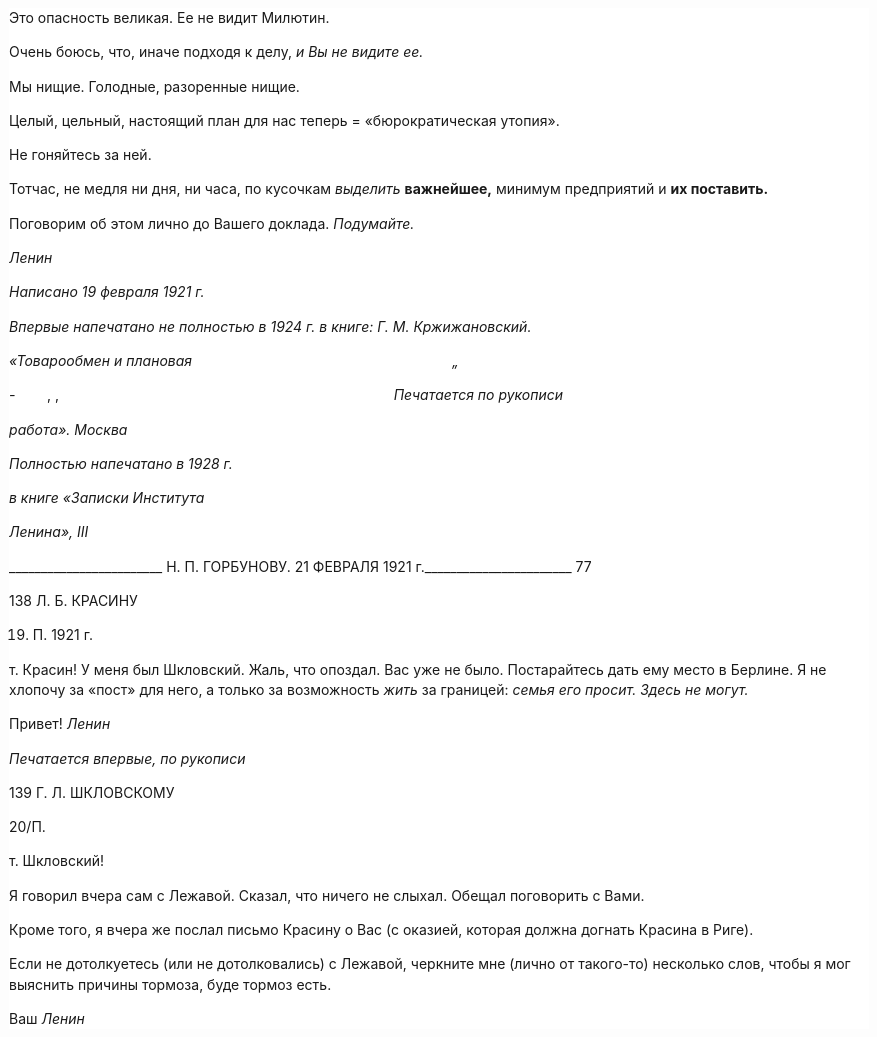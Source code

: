 Это опасность великая. Ее не видит Милютин.

Очень боюсь, что, иначе подходя к делу, _и Вы не видите ее._

Мы нищие. Голодные, разоренные нищие.

Целый, цельный, настоящий план для нас теперь = «бюрократическая утопия».

Не гоняйтесь за ней.

Тотчас, не медля ни дня, ни часа, по кусочкам _выделить_ **важнейшее,** минимум предприятий и **их поставить.**

Поговорим об этом лично до Вашего доклада. _Подумайте._

_Ленин_

_Написано 19 февраля 1921 г._

_Впервые напечатано не полностью в 1924 г. в книге: Г. М. Кржижановский._

_«Товарообмен и плановая_                                                                  _„_

_-_        , ,                                                                                     _Печатается по рукописи_

_работа». Москва_

_Полностью напечатано в 1928 г._

_в книге «Записки Института_

_Ленина»,_ _III_

  

________________________ Н. П. ГОРБУНОВУ. 21 ФЕВРАЛЯ 1921 г._______________________ 77

138 Л. Б. КРАСИНУ

19. П. 1921 г.

т. Красин! У меня был Шкловский. Жаль, что опоздал. Вас уже не было. Постарайтесь дать ему место в Берлине. Я не хлопочу за «пост» для него, а только за возможность _жить_ за границей: _семья его просит. Здесь не могут._

Привет! _Ленин_

_Печатается впервые, по рукописи_

139 Г. Л. ШКЛОВСКОМУ

20/П.

т. Шкловский!

Я говорил вчера сам с Лежавой. Сказал, что ничего не слыхал. Обещал поговорить с Вами.

Кроме того, я вчера же послал письмо Красину о Вас (с оказией, которая должна догнать Красина в Риге).

Если не дотолкуетесь (или не дотолковались) с Лежавой, черкните мне (лично от та­кого-то) несколько слов, чтобы я мог выяснить причины тормоза, буде тормоз есть.

Ваш _Ленин_
